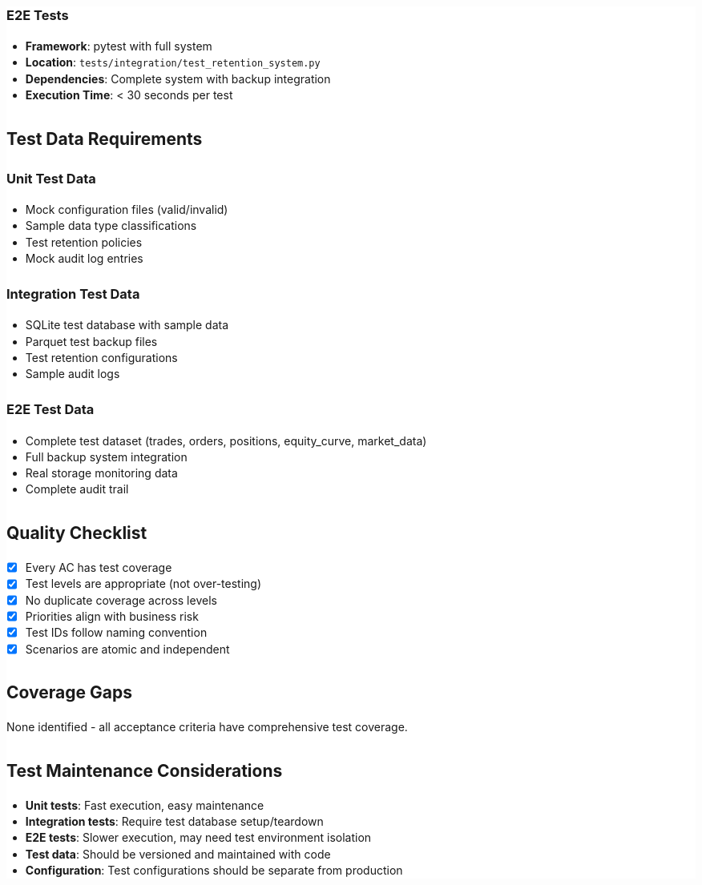 ### E2E Tests
- **Framework**: pytest with full system
- **Location**: `tests/integration/test_retention_system.py`
- **Dependencies**: Complete system with backup integration
- **Execution Time**: < 30 seconds per test

## Test Data Requirements

### Unit Test Data
- Mock configuration files (valid/invalid)
- Sample data type classifications
- Test retention policies
- Mock audit log entries

### Integration Test Data
- SQLite test database with sample data
- Parquet test backup files
- Test retention configurations
- Sample audit logs

### E2E Test Data
- Complete test dataset (trades, orders, positions, equity_curve, market_data)
- Full backup system integration
- Real storage monitoring data
- Complete audit trail

## Quality Checklist

- [x] Every AC has test coverage
- [x] Test levels are appropriate (not over-testing)
- [x] No duplicate coverage across levels
- [x] Priorities align with business risk
- [x] Test IDs follow naming convention
- [x] Scenarios are atomic and independent

## Coverage Gaps

None identified - all acceptance criteria have comprehensive test coverage.

## Test Maintenance Considerations

- **Unit tests**: Fast execution, easy maintenance
- **Integration tests**: Require test database setup/teardown
- **E2E tests**: Slower execution, may need test environment isolation
- **Test data**: Should be versioned and maintained with code
- **Configuration**: Test configurations should be separate from production

